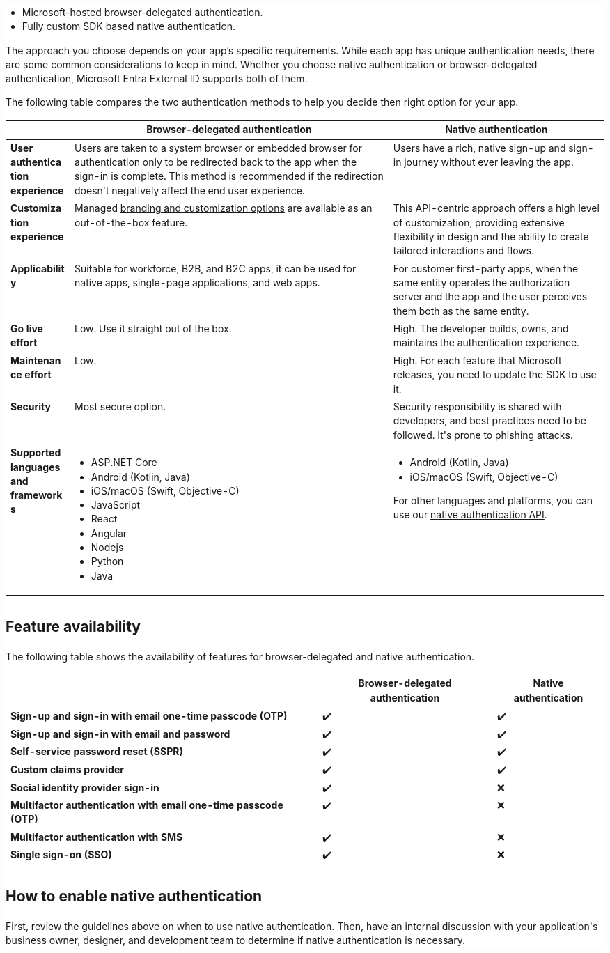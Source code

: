 - Microsoft-hosted browser-delegated authentication.
- Fully custom SDK based native authentication. 

The approach you choose depends on your app’s specific requirements. While each app has unique authentication needs, there are some common considerations to keep in mind. Whether you choose native authentication or browser-delegated authentication, Microsoft Entra External ID supports both of them.

The following table compares the two authentication methods to help you decide then right option for your app.

|   | Browser-delegated authentication | Native authentication | 
| ---- | --- |  --- |
| **User authentication experience** | Users are taken to a system browser or embedded browser for authentication only to be redirected back to the app when the sign-in is complete. This method is recommended if the redirection doesn't negatively affect the end user experience. | Users have a rich, native sign-up and sign-in journey without ever leaving the app. |
| **Customization experience** |Managed [branding and customization options](/entra/external-id/customers/how-to-customize-branding-customers) are available as an out-of-the-box feature.  | This API-centric approach offers a high level of customization, providing extensive flexibility in design and the ability to create tailored interactions and flows. |
| **Applicability**  | Suitable for workforce, B2B, and B2C apps, it can be used for native apps, single-page applications, and web apps. | For customer first-party apps, when the same entity operates the authorization server and the app and the user perceives them both as the same entity.|
| **Go live effort** |  Low. Use it straight out of the box.  |High. The developer builds, owns, and maintains the authentication experience. |
| **Maintenance effort** | Low. |High. For each feature that Microsoft releases, you need to update the SDK to use it.  |
| **Security** | Most secure option. |Security responsibility is shared with developers, and best practices need to be followed. It's prone to phishing attacks. |
| **Supported languages and frameworks** | <ul><li>ASP.NET Core</li><li>Android (Kotlin, Java)</li><li>iOS/macOS (Swift, Objective-C)</li><li>JavaScript</li><li>React</li><li>Angular</li><li>Nodejs</li><li>Python</li><li>Java</li></ul>  |<ul><li>Android (Kotlin, Java)</li><li>iOS/macOS (Swift, Objective-C)</li></ul> For other languages and platforms, you can use our [native authentication API](reference-native-authentication-api.md?bc=/entra/external-id/customers/breadcrumb/toc.json&toc=/entra/external-id/customers/toc.json).  |


## Feature availability

The following table shows the availability of features for browser-delegated and native authentication. 

|   | Browser-delegated authentication | Native authentication | 
| ---- | --- |  --- |
| **Sign-up and sign-in with email one-time passcode (OTP)** | :heavy_check_mark:  | :heavy_check_mark:  |
| **Sign-up and sign-in with email and password** | :heavy_check_mark:  | :heavy_check_mark:  |
| **Self-service password reset (SSPR)** | :heavy_check_mark:  | :heavy_check_mark:  |
| **Custom claims provider** | :heavy_check_mark:  | :heavy_check_mark:  |
| **Social identity provider sign-in** | :heavy_check_mark:  | :x: |
| **Multifactor authentication with email one-time passcode (OTP)**| :heavy_check_mark:  | :x:  |
| **Multifactor authentication with SMS**| :heavy_check_mark:  | :x:  |
| **Single sign-on (SSO)** | :heavy_check_mark:  | :x:  |

## How to enable native authentication

First, review the guidelines above on [when to use native authentication](/entra/external-id/customers/concept-native-authentication#when-to-use-native-authentication). Then, have an internal discussion with your application's business owner, designer, and development team to determine if native authentication is necessary.

